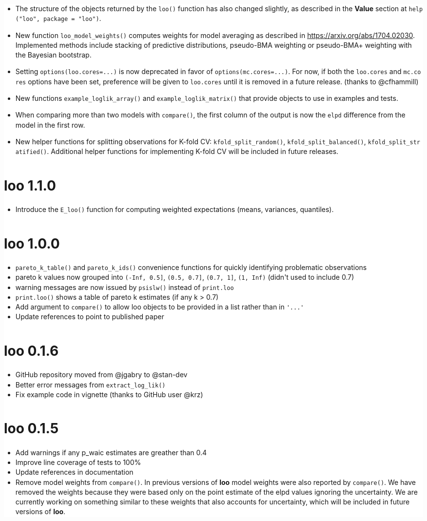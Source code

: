 * The structure of the objects returned by the `loo()` function has also changed
slightly, as described in the __Value__ section at `help("loo", package = "loo")`.

* New function `loo_model_weights()` computes weights for model averaging as
described in https://arxiv.org/abs/1704.02030. Implemented methods include
stacking of predictive distributions, pseudo-BMA weighting or pseudo-BMA+
weighting with the Bayesian bootstrap.

* Setting `options(loo.cores=...)` is now deprecated in favor of
`options(mc.cores=...)`. For now, if both the `loo.cores` and `mc.cores` options
have been set, preference will be given to `loo.cores` until it is removed in a
future release. (thanks to @cfhammill)

* New functions `example_loglik_array()` and `example_loglik_matrix()` that
provide objects to use in examples and tests.

* When comparing more than two models with `compare()`, the first column of the
output is now the `elpd` difference from the model in the first row.

* New helper functions for splitting observations for K-fold CV:
`kfold_split_random()`, `kfold_split_balanced()`, `kfold_split_stratified()`.
Additional helper functions for implementing K-fold CV will be included in
future releases.


# loo 1.1.0

* Introduce the `E_loo()` function for computing weighted expectations (means,
variances, quantiles).

# loo 1.0.0

* `pareto_k_table()` and `pareto_k_ids()` convenience functions for quickly
identifying problematic observations
* pareto k values now grouped into `(-Inf, 0.5]`, `(0.5, 0.7]`, `(0.7, 1]`, 
`(1, Inf)` (didn't used to include 0.7)
* warning messages are now issued by `psislw()` instead of `print.loo`
* `print.loo()` shows a table of pareto k estimates (if any k > 0.7)
* Add argument to `compare()` to allow loo objects to be provided in a list
rather than in `'...'`
* Update references to point to published paper

# loo 0.1.6

* GitHub repository moved from @jgabry to @stan-dev
* Better error messages from `extract_log_lik()`
* Fix example code in vignette (thanks to GitHub user @krz)

# loo 0.1.5

* Add warnings if any p_waic estimates are greather than 0.4
* Improve line coverage of tests to 100%
* Update references in documentation
* Remove model weights from `compare()`. In previous versions of __loo__ model
weights were also reported by `compare()`. We have removed the weights because
they were based only on the point estimate of the elpd values ignoring the
uncertainty. We are currently working on something similar to these weights that
also accounts for uncertainty, which will be included in future versions of
__loo__.
